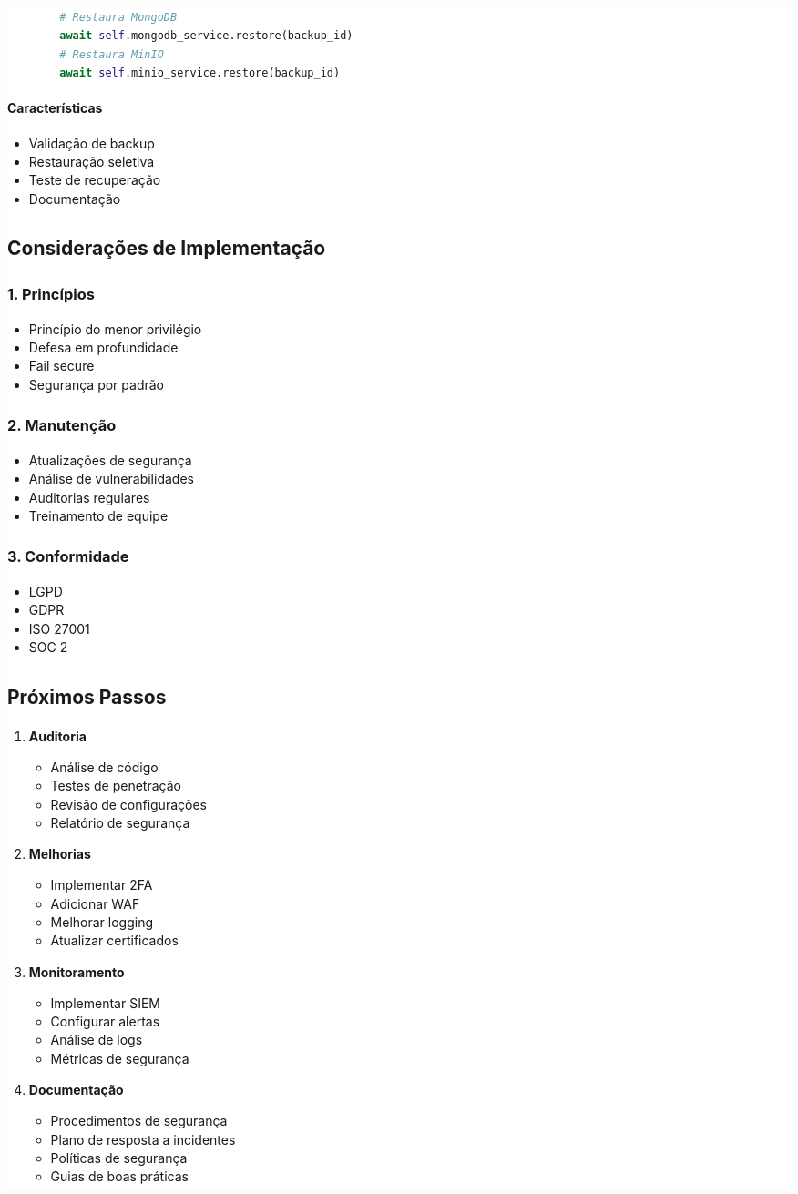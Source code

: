 ```python
        # Restaura MongoDB
        await self.mongodb_service.restore(backup_id)
        # Restaura MinIO
        await self.minio_service.restore(backup_id)
```

#### Características
- Validação de backup
- Restauração seletiva
- Teste de recuperação
- Documentação

## Considerações de Implementação

### 1. Princípios

- Princípio do menor privilégio
- Defesa em profundidade
- Fail secure
- Segurança por padrão

### 2. Manutenção

- Atualizações de segurança
- Análise de vulnerabilidades
- Auditorias regulares
- Treinamento de equipe

### 3. Conformidade

- LGPD
- GDPR
- ISO 27001
- SOC 2

## Próximos Passos

1. **Auditoria**
   - Análise de código
   - Testes de penetração
   - Revisão de configurações
   - Relatório de segurança

2. **Melhorias**
   - Implementar 2FA
   - Adicionar WAF
   - Melhorar logging
   - Atualizar certificados

3. **Monitoramento**
   - Implementar SIEM
   - Configurar alertas
   - Análise de logs
   - Métricas de segurança

4. **Documentação**
   - Procedimentos de segurança
   - Plano de resposta a incidentes
   - Políticas de segurança
   - Guias de boas práticas 